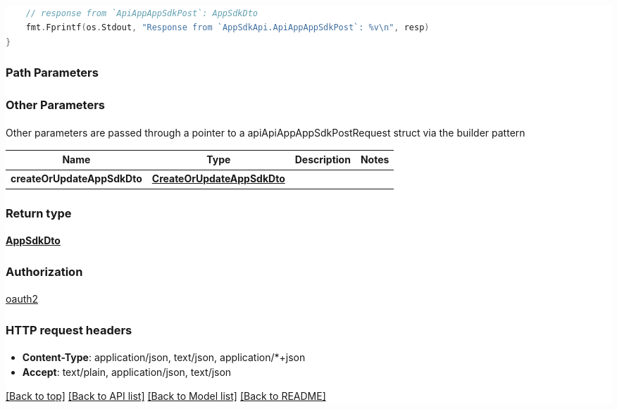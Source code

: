 ```go
    // response from `ApiAppAppSdkPost`: AppSdkDto
    fmt.Fprintf(os.Stdout, "Response from `AppSdkApi.ApiAppAppSdkPost`: %v\n", resp)
}
```

### Path Parameters



### Other Parameters

Other parameters are passed through a pointer to a apiApiAppAppSdkPostRequest struct via the builder pattern


Name | Type | Description  | Notes
------------- | ------------- | ------------- | -------------
 **createOrUpdateAppSdkDto** | [**CreateOrUpdateAppSdkDto**](CreateOrUpdateAppSdkDto.md) |  | 

### Return type

[**AppSdkDto**](AppSdkDto.md)

### Authorization

[oauth2](../README.md#oauth2)

### HTTP request headers

- **Content-Type**: application/json, text/json, application/*+json
- **Accept**: text/plain, application/json, text/json

[[Back to top]](#) [[Back to API list]](../README.md#documentation-for-api-endpoints)
[[Back to Model list]](../README.md#documentation-for-models)
[[Back to README]](../README.md)

